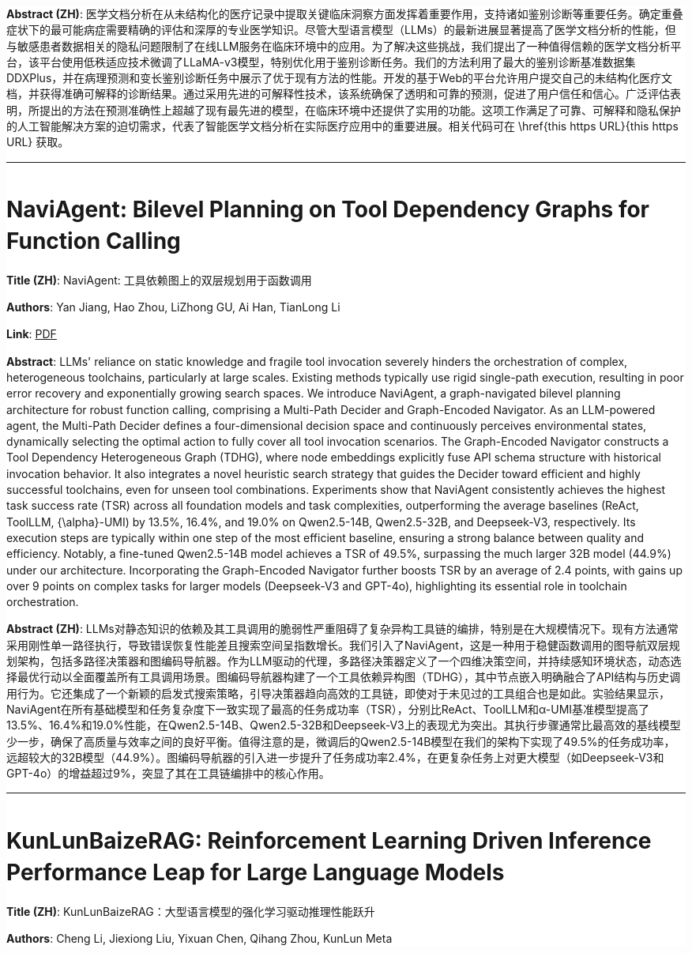 **Abstract (ZH)**: 医学文档分析在从未结构化的医疗记录中提取关键临床洞察方面发挥着重要作用，支持诸如鉴别诊断等重要任务。确定重叠症状下的最可能病症需要精确的评估和深厚的专业医学知识。尽管大型语言模型（LLMs）的最新进展显著提高了医学文档分析的性能，但与敏感患者数据相关的隐私问题限制了在线LLM服务在临床环境中的应用。为了解决这些挑战，我们提出了一种值得信赖的医学文档分析平台，该平台使用低秩适应技术微调了LLaMA-v3模型，特别优化用于鉴别诊断任务。我们的方法利用了最大的鉴别诊断基准数据集DDXPlus，并在病理预测和变长鉴别诊断任务中展示了优于现有方法的性能。开发的基于Web的平台允许用户提交自己的未结构化医疗文档，并获得准确可解释的诊断结果。通过采用先进的可解释性技术，该系统确保了透明和可靠的预测，促进了用户信任和信心。广泛评估表明，所提出的方法在预测准确性上超越了现有最先进的模型，在临床环境中还提供了实用的功能。这项工作满足了可靠、可解释和隐私保护的人工智能解决方案的迫切需求，代表了智能医学文档分析在实际医疗应用中的重要进展。相关代码可在 \href{this https URL}{this https URL} 获取。 

---
# NaviAgent: Bilevel Planning on Tool Dependency Graphs for Function Calling 

**Title (ZH)**: NaviAgent: 工具依赖图上的双层规划用于函数调用 

**Authors**: Yan Jiang, Hao Zhou, LiZhong GU, Ai Han, TianLong Li  

**Link**: [PDF](https://arxiv.org/pdf/2506.19500)  

**Abstract**: LLMs' reliance on static knowledge and fragile tool invocation severely hinders the orchestration of complex, heterogeneous toolchains, particularly at large scales. Existing methods typically use rigid single-path execution, resulting in poor error recovery and exponentially growing search spaces. We introduce NaviAgent, a graph-navigated bilevel planning architecture for robust function calling, comprising a Multi-Path Decider and Graph-Encoded Navigator. As an LLM-powered agent, the Multi-Path Decider defines a four-dimensional decision space and continuously perceives environmental states, dynamically selecting the optimal action to fully cover all tool invocation scenarios. The Graph-Encoded Navigator constructs a Tool Dependency Heterogeneous Graph (TDHG), where node embeddings explicitly fuse API schema structure with historical invocation behavior. It also integrates a novel heuristic search strategy that guides the Decider toward efficient and highly successful toolchains, even for unseen tool combinations. Experiments show that NaviAgent consistently achieves the highest task success rate (TSR) across all foundation models and task complexities, outperforming the average baselines (ReAct, ToolLLM, {\alpha}-UMI) by 13.5%, 16.4%, and 19.0% on Qwen2.5-14B, Qwen2.5-32B, and Deepseek-V3, respectively. Its execution steps are typically within one step of the most efficient baseline, ensuring a strong balance between quality and efficiency. Notably, a fine-tuned Qwen2.5-14B model achieves a TSR of 49.5%, surpassing the much larger 32B model (44.9%) under our architecture. Incorporating the Graph-Encoded Navigator further boosts TSR by an average of 2.4 points, with gains up over 9 points on complex tasks for larger models (Deepseek-V3 and GPT-4o), highlighting its essential role in toolchain orchestration. 

**Abstract (ZH)**: LLMs对静态知识的依赖及其工具调用的脆弱性严重阻碍了复杂异构工具链的编排，特别是在大规模情况下。现有方法通常采用刚性单一路径执行，导致错误恢复性能差且搜索空间呈指数增长。我们引入了NaviAgent，这是一种用于稳健函数调用的图导航双层规划架构，包括多路径决策器和图编码导航器。作为LLM驱动的代理，多路径决策器定义了一个四维决策空间，并持续感知环境状态，动态选择最优行动以全面覆盖所有工具调用场景。图编码导航器构建了一个工具依赖异构图（TDHG），其中节点嵌入明确融合了API结构与历史调用行为。它还集成了一个新颖的启发式搜索策略，引导决策器趋向高效的工具链，即使对于未见过的工具组合也是如此。实验结果显示，NaviAgent在所有基础模型和任务复杂度下一致实现了最高的任务成功率（TSR），分别比ReAct、ToolLLM和α-UMI基准模型提高了13.5%、16.4%和19.0%性能，在Qwen2.5-14B、Qwen2.5-32B和Deepseek-V3上的表现尤为突出。其执行步骤通常比最高效的基线模型少一步，确保了高质量与效率之间的良好平衡。值得注意的是，微调后的Qwen2.5-14B模型在我们的架构下实现了49.5%的任务成功率，远超较大的32B模型（44.9%）。图编码导航器的引入进一步提升了任务成功率2.4%，在更复杂任务上对更大模型（如Deepseek-V3和GPT-4o）的增益超过9%，突显了其在工具链编排中的核心作用。 

---
# KunLunBaizeRAG: Reinforcement Learning Driven Inference Performance Leap for Large Language Models 

**Title (ZH)**: KunLunBaizeRAG：大型语言模型的强化学习驱动推理性能跃升 

**Authors**: Cheng Li, Jiexiong Liu, Yixuan Chen, Qihang Zhou, KunLun Meta  
